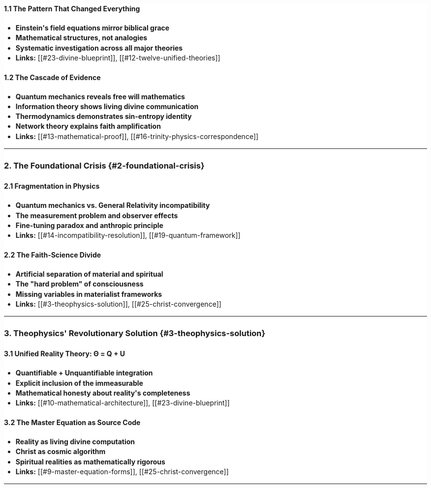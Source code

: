 #### 1.1 The Pattern That Changed Everything

- **Einstein's field equations mirror biblical grace**
- **Mathematical structures, not analogies**
- **Systematic investigation across all major theories**
- **Links:** [[#23-divine-blueprint]], [[#12-twelve-unified-theories]]

#### 1.2 The Cascade of Evidence

- **Quantum mechanics reveals free will mathematics**
- **Information theory shows living divine communication**
- **Thermodynamics demonstrates sin-entropy identity**
- **Network theory explains faith amplification**
- **Links:** [[#13-mathematical-proof]], [[#16-trinity-physics-correspondence]]

---

### **2. The Foundational Crisis** {#2-foundational-crisis}

#### 2.1 Fragmentation in Physics

- **Quantum mechanics vs. General Relativity incompatibility**
- **The measurement problem and observer effects**
- **Fine-tuning paradox and anthropic principle**
- **Links:** [[#14-incompatibility-resolution]], [[#19-quantum-framework]]

#### 2.2 The Faith-Science Divide

- **Artificial separation of material and spiritual**
- **The "hard problem" of consciousness**
- **Missing variables in materialist frameworks**
- **Links:** [[#3-theophysics-solution]], [[#25-christ-convergence]]

---

### **3. Theophysics' Revolutionary Solution** {#3-theophysics-solution}

#### 3.1 Unified Reality Theory: Θ = Q + U

- **Quantifiable + Unquantifiable integration**
- **Explicit inclusion of the immeasurable**
- **Mathematical honesty about reality's completeness**
- **Links:** [[#10-mathematical-architecture]], [[#23-divine-blueprint]]

#### 3.2 The Master Equation as Source Code

- **Reality as living divine computation**
- **Christ as cosmic algorithm**
- **Spiritual realities as mathematically rigorous**
- **Links:** [[#9-master-equation-forms]], [[#25-christ-convergence]]

---
